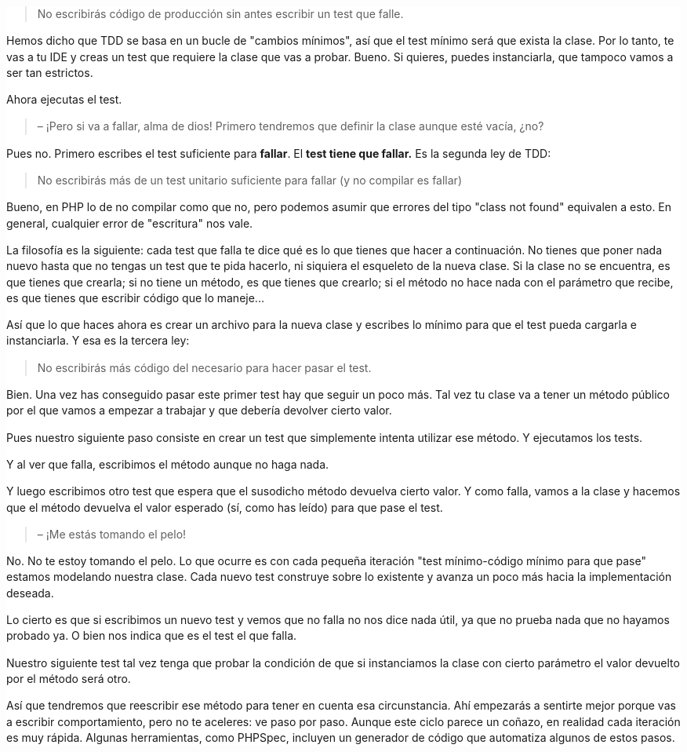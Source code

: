 >No escribirás código de producción sin antes escribir un test que falle.

Hemos dicho que TDD se basa en un bucle de "cambios mínimos", así que el test mínimo será que exista la clase. Por lo tanto, te vas a tu IDE y creas un test que requiere la clase que vas a probar. Bueno. Si quieres, puedes instanciarla, que tampoco vamos a ser tan estrictos.

Ahora ejecutas el test.

>– ¡Pero si va a fallar, alma de dios! Primero tendremos que definir la clase aunque esté vacía, ¿no?

Pues no. Primero escribes el test suficiente para **fallar**. El **test tiene que fallar.** Es la segunda ley de TDD:

>No escribirás más de un test unitario suficiente para fallar (y no compilar es fallar)

Bueno, en PHP lo de no compilar como que no, pero podemos asumir que errores del tipo "class not found" equivalen a esto. En general, cualquier error de "escritura" nos vale.

La filosofía es la siguiente: cada test que falla te dice qué es lo que tienes que hacer a continuación. No tienes que poner nada nuevo hasta que no tengas un test que te pida hacerlo, ni siquiera el esqueleto de la nueva clase. Si la clase no se encuentra, es que tienes que crearla; si no tiene un método, es que tienes que crearlo; si el método no hace nada con el parámetro que recibe, es que tienes que escribir código que lo maneje...

Así que lo que haces ahora es crear un archivo para la nueva clase y escribes lo mínimo para que el test pueda cargarla e instanciarla. Y esa es la tercera ley:

>No escribirás más código del necesario para hacer pasar el test.

Bien. Una vez has conseguido pasar este primer test hay que seguir un poco más. Tal vez tu clase va a tener un método público por el que vamos a empezar a trabajar y que debería devolver cierto valor.

Pues nuestro siguiente paso consiste en crear un test que simplemente intenta utilizar ese método. Y ejecutamos los tests.

Y al ver que falla, escribimos el método aunque no haga nada.

Y luego escribimos otro test que espera que el susodicho método devuelva cierto valor. Y como falla, vamos a la clase y hacemos que el método devuelva el valor esperado (sí, como has leído) para que pase el test.

>– ¡Me estás tomando el pelo!

No. No te estoy tomando el pelo. Lo que ocurre es con cada pequeña iteración "test mínimo-código mínimo para que pase" estamos modelando nuestra clase. Cada nuevo test construye sobre lo existente y avanza un poco más hacia la implementación deseada.

Lo cierto es que si escribimos un nuevo test y vemos que no falla no nos dice nada útil, ya que no prueba nada que no hayamos probado ya. O bien nos indica que es el test el que falla.

Nuestro siguiente test tal vez tenga que probar la condición de que si instanciamos la clase con cierto parámetro el valor devuelto por el método será otro.

Así que tendremos que reescribir ese método para tener en cuenta esa circunstancia. Ahí empezarás a sentirte mejor porque vas a escribir comportamiento, pero no te aceleres: ve paso por paso. Aunque este ciclo parece un coñazo, en realidad cada iteración es muy rápida. Algunas herramientas, como PHPSpec, incluyen un generador de código que automatiza algunos de estos pasos.

